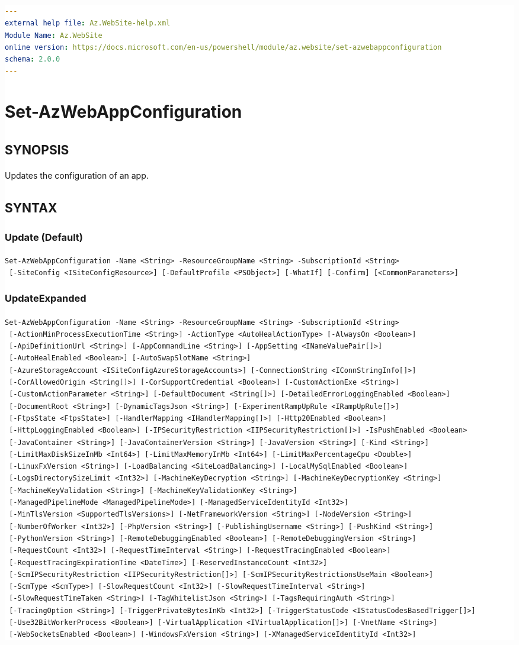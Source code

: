 ```yaml
---
external help file: Az.WebSite-help.xml
Module Name: Az.WebSite
online version: https://docs.microsoft.com/en-us/powershell/module/az.website/set-azwebappconfiguration
schema: 2.0.0
---
```


# Set-AzWebAppConfiguration

## SYNOPSIS
Updates the configuration of an app.

## SYNTAX

### Update (Default)
```
Set-AzWebAppConfiguration -Name <String> -ResourceGroupName <String> -SubscriptionId <String>
 [-SiteConfig <ISiteConfigResource>] [-DefaultProfile <PSObject>] [-WhatIf] [-Confirm] [<CommonParameters>]
```

### UpdateExpanded
```
Set-AzWebAppConfiguration -Name <String> -ResourceGroupName <String> -SubscriptionId <String>
 [-ActionMinProcessExecutionTime <String>] -ActionType <AutoHealActionType> [-AlwaysOn <Boolean>]
 [-ApiDefinitionUrl <String>] [-AppCommandLine <String>] [-AppSetting <INameValuePair[]>]
 [-AutoHealEnabled <Boolean>] [-AutoSwapSlotName <String>]
 [-AzureStorageAccount <ISiteConfigAzureStorageAccounts>] [-ConnectionString <IConnStringInfo[]>]
 [-CorAllowedOrigin <String[]>] [-CorSupportCredential <Boolean>] [-CustomActionExe <String>]
 [-CustomActionParameter <String>] [-DefaultDocument <String[]>] [-DetailedErrorLoggingEnabled <Boolean>]
 [-DocumentRoot <String>] [-DynamicTagsJson <String>] [-ExperimentRampUpRule <IRampUpRule[]>]
 [-FtpsState <FtpsState>] [-HandlerMapping <IHandlerMapping[]>] [-Http20Enabled <Boolean>]
 [-HttpLoggingEnabled <Boolean>] [-IPSecurityRestriction <IIPSecurityRestriction[]>] -IsPushEnabled <Boolean>
 [-JavaContainer <String>] [-JavaContainerVersion <String>] [-JavaVersion <String>] [-Kind <String>]
 [-LimitMaxDiskSizeInMb <Int64>] [-LimitMaxMemoryInMb <Int64>] [-LimitMaxPercentageCpu <Double>]
 [-LinuxFxVersion <String>] [-LoadBalancing <SiteLoadBalancing>] [-LocalMySqlEnabled <Boolean>]
 [-LogsDirectorySizeLimit <Int32>] [-MachineKeyDecryption <String>] [-MachineKeyDecryptionKey <String>]
 [-MachineKeyValidation <String>] [-MachineKeyValidationKey <String>]
 [-ManagedPipelineMode <ManagedPipelineMode>] [-ManagedServiceIdentityId <Int32>]
 [-MinTlsVersion <SupportedTlsVersions>] [-NetFrameworkVersion <String>] [-NodeVersion <String>]
 [-NumberOfWorker <Int32>] [-PhpVersion <String>] [-PublishingUsername <String>] [-PushKind <String>]
 [-PythonVersion <String>] [-RemoteDebuggingEnabled <Boolean>] [-RemoteDebuggingVersion <String>]
 [-RequestCount <Int32>] [-RequestTimeInterval <String>] [-RequestTracingEnabled <Boolean>]
 [-RequestTracingExpirationTime <DateTime>] [-ReservedInstanceCount <Int32>]
 [-ScmIPSecurityRestriction <IIPSecurityRestriction[]>] [-ScmIPSecurityRestrictionsUseMain <Boolean>]
 [-ScmType <ScmType>] [-SlowRequestCount <Int32>] [-SlowRequestTimeInterval <String>]
 [-SlowRequestTimeTaken <String>] [-TagWhitelistJson <String>] [-TagsRequiringAuth <String>]
 [-TracingOption <String>] [-TriggerPrivateBytesInKb <Int32>] [-TriggerStatusCode <IStatusCodesBasedTrigger[]>]
 [-Use32BitWorkerProcess <Boolean>] [-VirtualApplication <IVirtualApplication[]>] [-VnetName <String>]
 [-WebSocketsEnabled <Boolean>] [-WindowsFxVersion <String>] [-XManagedServiceIdentityId <Int32>]
```